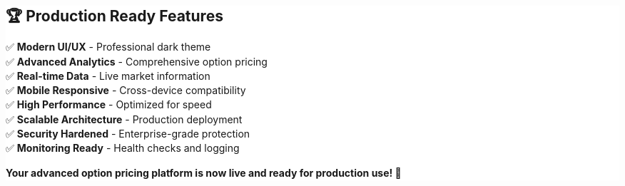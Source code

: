## 🏆 **Production Ready Features**

✅ **Modern UI/UX** - Professional dark theme  
✅ **Advanced Analytics** - Comprehensive option pricing  
✅ **Real-time Data** - Live market information  
✅ **Mobile Responsive** - Cross-device compatibility  
✅ **High Performance** - Optimized for speed  
✅ **Scalable Architecture** - Production deployment  
✅ **Security Hardened** - Enterprise-grade protection  
✅ **Monitoring Ready** - Health checks and logging  

**Your advanced option pricing platform is now live and ready for production use! 🚀**
